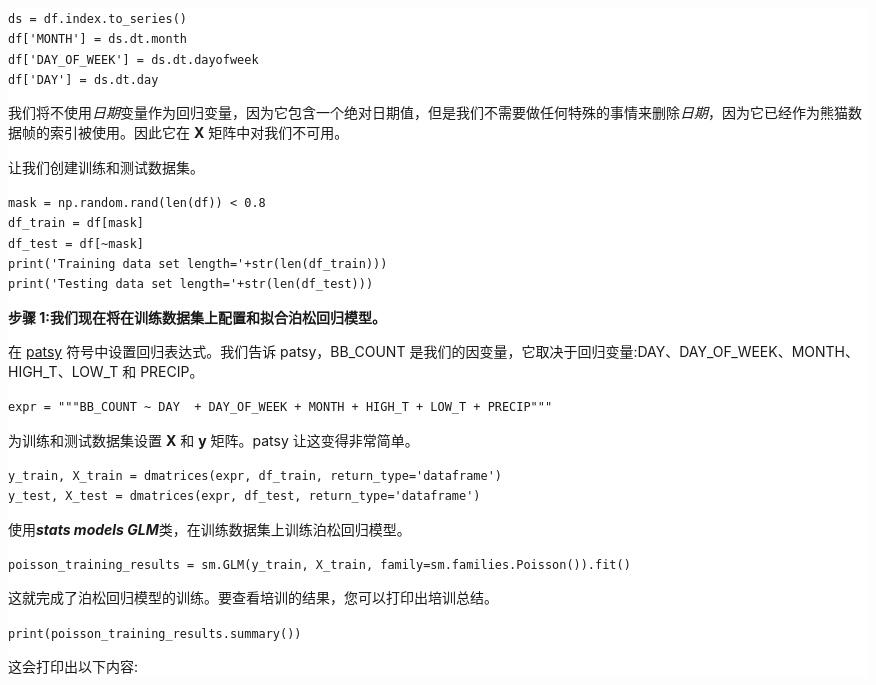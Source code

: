 ```
ds = df.index.to_series()
df['MONTH'] = ds.dt.month
df['DAY_OF_WEEK'] = ds.dt.dayofweek
df['DAY'] = ds.dt.day
```

我们将不使用*日期*变量作为回归变量，因为它包含一个绝对日期值，但是我们不需要做任何特殊的事情来删除*日期*，因为它已经作为熊猫数据帧的索引被使用。因此它在 **X** 矩阵中对我们不可用。

让我们创建训练和测试数据集。

```
mask = np.random.rand(len(df)) < 0.8
df_train = df[mask]
df_test = df[~mask]
print('Training data set length='+str(len(df_train)))
print('Testing data set length='+str(len(df_test)))
```

**步骤 1:我们现在将在训练数据集上配置和拟合泊松回归模型。**

在 [patsy](https://patsy.readthedocs.io/en/latest/quickstart.html) 符号中设置回归表达式。我们告诉 patsy，BB_COUNT 是我们的因变量，它取决于回归变量:DAY、DAY_OF_WEEK、MONTH、HIGH_T、LOW_T 和 PRECIP。

```
expr = """BB_COUNT ~ DAY  + DAY_OF_WEEK + MONTH + HIGH_T + LOW_T + PRECIP"""
```

为训练和测试数据集设置 **X** 和 **y** 矩阵。patsy 让这变得非常简单。

```
y_train, X_train = dmatrices(expr, df_train, return_type='dataframe')
y_test, X_test = dmatrices(expr, df_test, return_type='dataframe')
```

使用***stats models GLM***类，在训练数据集上训练泊松回归模型。

```
poisson_training_results = sm.GLM(y_train, X_train, family=sm.families.Poisson()).fit()
```

这就完成了泊松回归模型的训练。要查看培训的结果，您可以打印出培训总结。

```
print(poisson_training_results.summary())
```

这会打印出以下内容:
